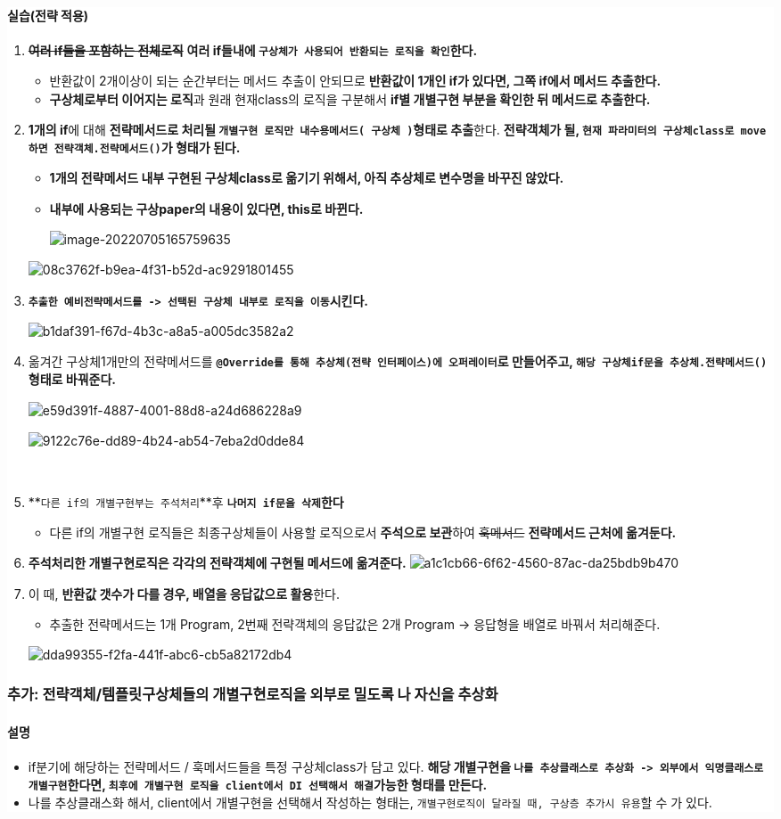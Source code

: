 

#### 실습(전략 적용)

1. ~~**여러 if들을 포함하는 전체로직**~~ **여러 if들내에 `구상체가 사용되어 반환되는 로직을 확인`한다.**

   - 반환값이 2개이상이 되는 순간부터는 메서드 추출이 안되므로 **반환값이 1개인 if가 있다면, 그쪽 if에서 메서드 추출한다.**
   - **구상체로부터 이어지는 로직**과  원래 현재class의 로직을 구분해서 **if별 개별구현 부분을 확인한 뒤 메서드로 추출한다.**

2. **1개의 if**에 대해 **전략메서드로 처리될 `개별구현 로직만 내수용메서드( 구상체 )`형태로 추출**한다. **전략객체가 될, `현재 파라미터의 구상체class로 move하면 전략객체.전략메서드()`가 형태가 된다.**

   - **1개의 전략메서드 내부 구현된 구상체class로 옮기기 위해서, 아직 추상체로 변수명을 바꾸진 않았다.**

   - **내부에 사용되는 구상paper의 내용이 있다면, this로 바뀐다.**

     ![image-20220705165759635](https://raw.githubusercontent.com/is3js/screenshots/main/image-20220705165759635.png)

   ![08c3762f-b9ea-4f31-b52d-ac9291801455](https://raw.githubusercontent.com/is3js/screenshots/main/08c3762f-b9ea-4f31-b52d-ac9291801455.gif)

3. **`추출한 예비전략메서드를 -> 선택된 구상체 내부로 로직을 이동`시킨다.**

   ![b1daf391-f67d-4b3c-a8a5-a005dc3582a2](https://raw.githubusercontent.com/is3js/screenshots/main/b1daf391-f67d-4b3c-a8a5-a005dc3582a2.gif)

4. 옮겨간 구상체1개만의 전략메서드를  **`@Override를 통해 추상체(전략 인터페이스)에 오퍼레이터`로 만들어주고, `해당 구상체if문을 추상체.전략메서드()`형태로 바꿔준다.**

   ![e59d391f-4887-4001-88d8-a24d686228a9](https://raw.githubusercontent.com/is3js/screenshots/main/e59d391f-4887-4001-88d8-a24d686228a9.gif)

   

   ![9122c76e-dd89-4b24-ab54-7eba2d0dde84](https://raw.githubusercontent.com/is3js/screenshots/main/9122c76e-dd89-4b24-ab54-7eba2d0dde84.gif)

   ​																																																																				

5. **`다른 if의 개별구현부는 주석처리`**후 **`나머지 if문을 삭제`한다**

   - 다른 if의 개별구현 로직들은 최종구상체들이 사용할 로직으로서 **주석으로 보관**하여 ~~훅메서드~~ **전략메서드 근처에 옮겨둔다.**

6. **주석처리한 개별구현로직은 각각의 전략객체에 구현될 메서드에 옮겨준다.**
   ![a1c1cb66-6f62-4560-87ac-da25bdb9b470](https://raw.githubusercontent.com/is3js/screenshots/main/a1c1cb66-6f62-4560-87ac-da25bdb9b470.gif)

7. 이 때, **반환값 갯수가 다를 경우, 배열을 응답값으로 활용**한다.

   - 추출한 전략메서드는 1개 Program, 2번째 전략객체의 응답값은 2개 Program -> 응답형을 배열로 바꿔서 처리해준다.

   ![dda99355-f2fa-441f-abc6-cb5a82172db4](https://raw.githubusercontent.com/is3js/screenshots/main/dda99355-f2fa-441f-abc6-cb5a82172db4.gif)









### 추가: 전략객체/템플릿구상체들의 개별구현로직을 외부로 밀도록 나 자신을 추상화

#### 설명

- if분기에 해당하는 전략메서드 / 훅메서드들을 특정 구상체class가 담고 있다. **해당 개별구현을 `나를 추상클래스로 추상화 -> 외부에서 익명클래스로 개별구현`한다면, `최후에 개별구현 로직을 client에서 DI 선택해서 해결`가능한 형태를 만든다.**
- 나를 추상클래스화 해서, client에서 개별구현을 선택해서 작성하는 형태는, `개별구현로직이 달라질 때, 구상층 추가시 유용`할 수 가 있다.
